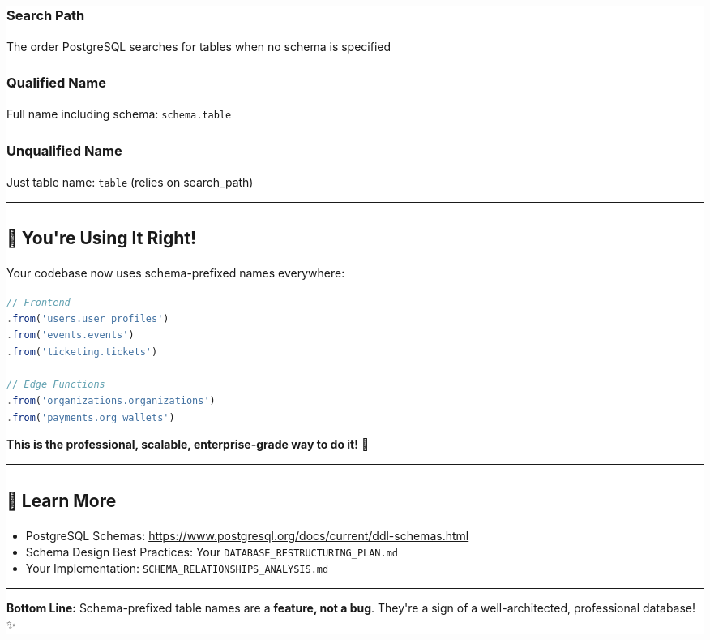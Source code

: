 ### **Search Path**
The order PostgreSQL searches for tables when no schema is specified

### **Qualified Name**
Full name including schema: `schema.table`

### **Unqualified Name**
Just table name: `table` (relies on search_path)

---

## 🎊 You're Using It Right!

Your codebase now uses schema-prefixed names everywhere:

```typescript
// Frontend
.from('users.user_profiles')
.from('events.events')
.from('ticketing.tickets')

// Edge Functions
.from('organizations.organizations')
.from('payments.org_wallets')
```

**This is the professional, scalable, enterprise-grade way to do it!** 🚀

---

## 📖 Learn More

- PostgreSQL Schemas: https://www.postgresql.org/docs/current/ddl-schemas.html
- Schema Design Best Practices: Your `DATABASE_RESTRUCTURING_PLAN.md`
- Your Implementation: `SCHEMA_RELATIONSHIPS_ANALYSIS.md`

---

**Bottom Line:** Schema-prefixed table names are a **feature, not a bug**. They're a sign of a well-architected, professional database! ✨



